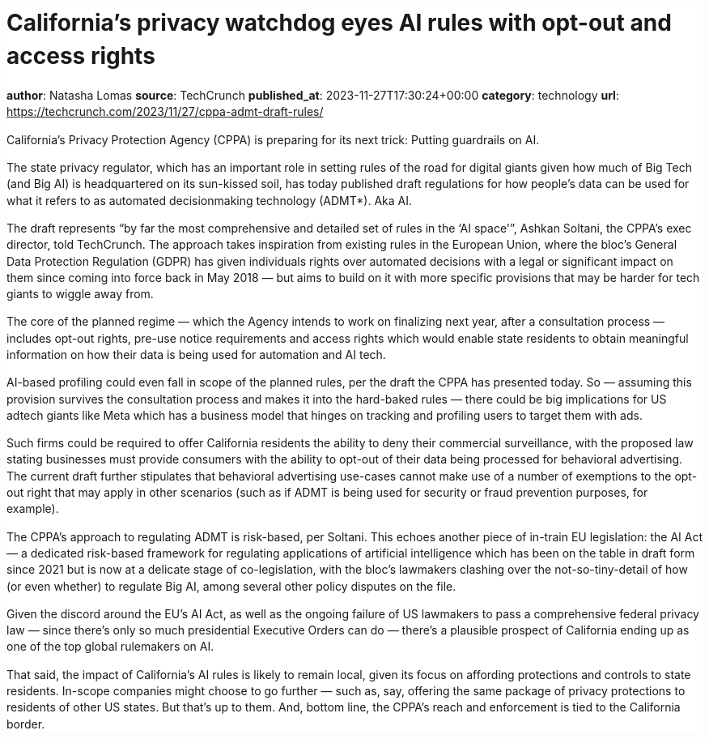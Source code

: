 # California’s privacy watchdog eyes AI rules with opt-out and access rights
**author**: Natasha Lomas
**source**: TechCrunch
**published_at**: 2023-11-27T17:30:24+00:00
**category**: technology
**url**: https://techcrunch.com/2023/11/27/cppa-admt-draft-rules/

California’s Privacy Protection Agency (CPPA) is preparing for its next trick: Putting guardrails on AI.

The state privacy regulator, which has an important role in setting rules of the road for digital giants given how much of Big Tech (and Big AI) is headquartered on its sun-kissed soil, has today published draft regulations for how people’s data can be used for what it refers to as automated decisionmaking technology (ADMT*). Aka AI.

The draft represents “by far the most comprehensive and detailed set of rules in the ‘AI space'”, Ashkan Soltani, the CPPA’s exec director, told TechCrunch. The approach takes inspiration from existing rules in the European Union, where the bloc’s General Data Protection Regulation (GDPR) has given individuals rights over automated decisions with a legal or significant impact on them since coming into force back in May 2018 — but aims to build on it with more specific provisions that may be harder for tech giants to wiggle away from.

The core of the planned regime — which the Agency intends to work on finalizing next year, after a consultation process — includes opt-out rights, pre-use notice requirements and access rights which would enable state residents to obtain meaningful information on how their data is being used for automation and AI tech.

AI-based profiling could even fall in scope of the planned rules, per the draft the CPPA has presented today. So — assuming this provision survives the consultation process and makes it into the hard-baked rules — there could be big implications for US adtech giants like Meta which has a business model that hinges on tracking and profiling users to target them with ads.

Such firms could be required to offer California residents the ability to deny their commercial surveillance, with the proposed law stating businesses must provide consumers with the ability to opt-out of their data being processed for behavioral advertising. The current draft further stipulates that behavioral advertising use-cases cannot make use of a number of exemptions to the opt-out right that may apply in other scenarios (such as if ADMT is being used for security or fraud prevention purposes, for example).

The CPPA’s approach to regulating ADMT is risk-based, per Soltani. This echoes another piece of in-train EU legislation: the AI Act — a dedicated risk-based framework for regulating applications of artificial intelligence which has been on the table in draft form since 2021 but is now at a delicate stage of co-legislation, with the bloc’s lawmakers clashing over the not-so-tiny-detail of how (or even whether) to regulate Big AI, among several other policy disputes on the file.

Given the discord around the EU’s AI Act, as well as the ongoing failure of US lawmakers to pass a comprehensive federal privacy law — since there’s only so much presidential Executive Orders can do — there’s a plausible prospect of California ending up as one of the top global rulemakers on AI.

That said, the impact of California’s AI rules is likely to remain local, given its focus on affording protections and controls to state residents. In-scope companies might choose to go further — such as, say, offering the same package of privacy protections to residents of other US states. But that’s up to them. And, bottom line, the CPPA’s reach and enforcement is tied to the California border.
